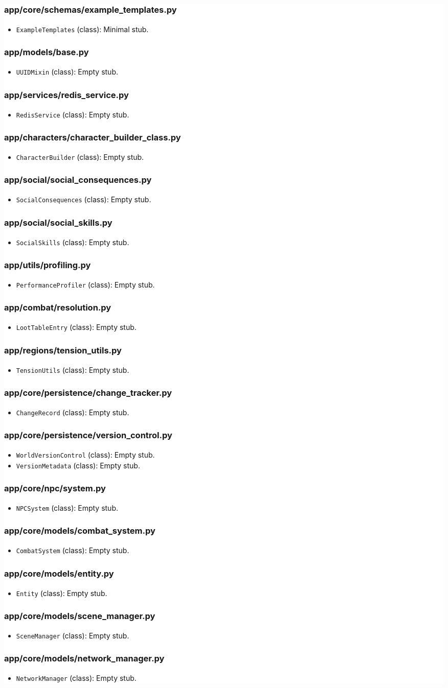 ### app/core/schemas/example_templates.py
- `ExampleTemplates` (class): Minimal stub.

### app/models/base.py
- `UUIDMixin` (class): Empty stub.

### app/services/redis_service.py
- `RedisService` (class): Empty stub.

### app/characters/character_builder_class.py
- `CharacterBuilder` (class): Empty stub.

### app/social/social_consequences.py
- `SocialConsequences` (class): Empty stub.

### app/social/social_skills.py
- `SocialSkills` (class): Empty stub.

### app/utils/profiling.py
- `PerformanceProfiler` (class): Empty stub.

### app/combat/resolution.py
- `LootTableEntry` (class): Empty stub.

### app/regions/tension_utils.py
- `TensionUtils` (class): Empty stub.

### app/core/persistence/change_tracker.py
- `ChangeRecord` (class): Empty stub.

### app/core/persistence/version_control.py
- `WorldVersionControl` (class): Empty stub.
- `VersionMetadata` (class): Empty stub.

### app/core/npc/system.py
- `NPCSystem` (class): Empty stub.

### app/core/models/combat_system.py
- `CombatSystem` (class): Empty stub.

### app/core/models/entity.py
- `Entity` (class): Empty stub.

### app/core/models/scene_manager.py
- `SceneManager` (class): Empty stub.

### app/core/models/network_manager.py
- `NetworkManager` (class): Empty stub.

